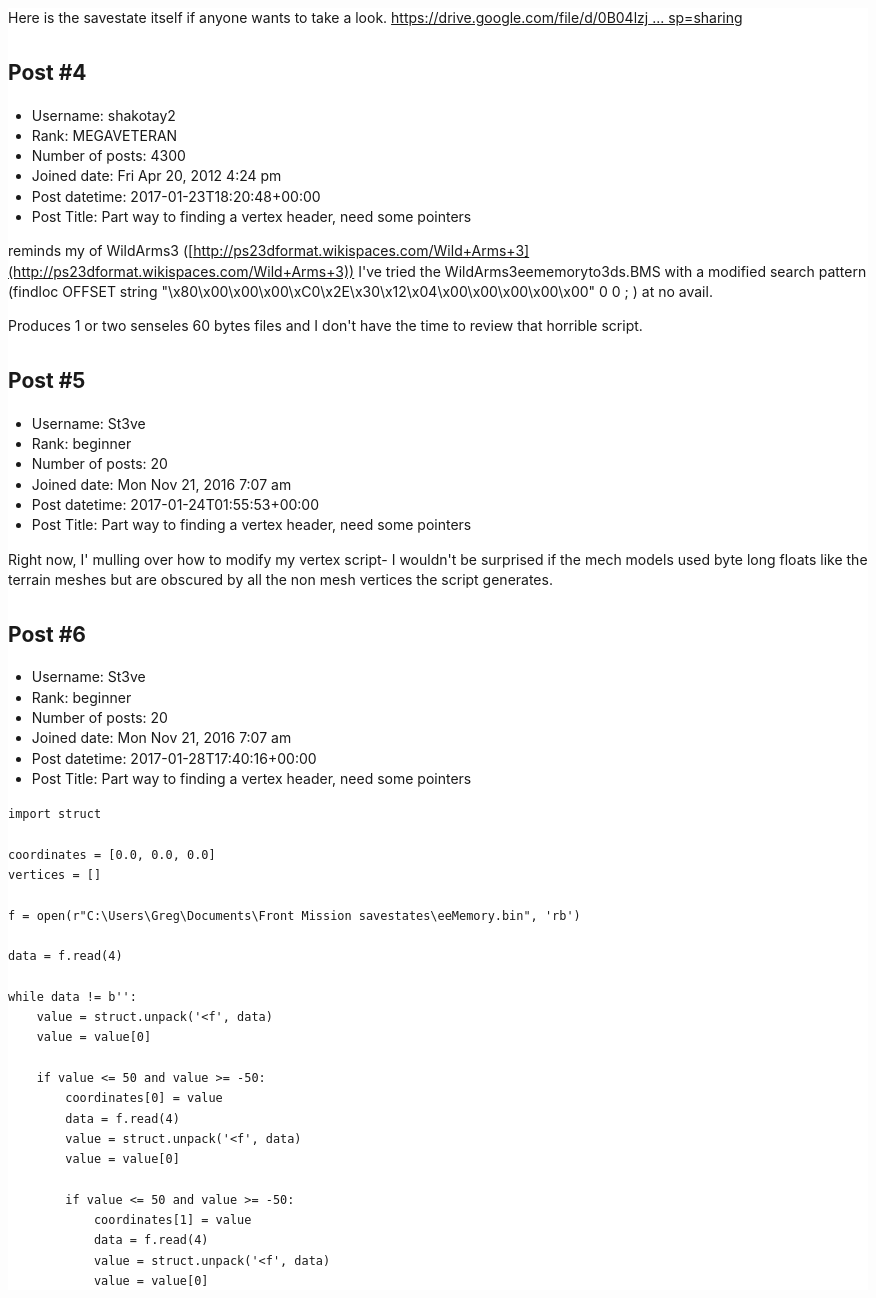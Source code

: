 Here is the savestate itself if anyone wants to take a look.
[https://drive.google.com/file/d/0B04lzj ... sp=sharing](https://drive.google.com/file/d/0B04lzjiwkqoESHFXeURoWGxVb3c/view?usp=sharing)
## Post #4
- Username: shakotay2
- Rank: MEGAVETERAN
- Number of posts: 4300
- Joined date: Fri Apr 20, 2012 4:24 pm
- Post datetime: 2017-01-23T18:20:48+00:00
- Post Title: Part way to finding a vertex header, need some pointers

reminds my of WildArms3 ([http://ps23dformat.wikispaces.com/Wild+Arms+3](http://ps23dformat.wikispaces.com/Wild+Arms+3))
I've tried the WildArms3eememoryto3ds.BMS with a modified search pattern (findloc OFFSET string "\x80\x00\x00\x00\xC0\x2E\x30\x12\x04\x00\x00\x00\x00\x00" 0 0 ; ) at no avail.

Produces 1 or two senseles 60 bytes files and I don't have the time to review that horrible script.
## Post #5
- Username: St3ve
- Rank: beginner
- Number of posts: 20
- Joined date: Mon Nov 21, 2016 7:07 am
- Post datetime: 2017-01-24T01:55:53+00:00
- Post Title: Part way to finding a vertex header, need some pointers

Right now, I' mulling over how to modify my vertex script- I wouldn't be surprised if the mech models used byte long floats like the terrain meshes but are obscured by all the non mesh vertices the script generates.
## Post #6
- Username: St3ve
- Rank: beginner
- Number of posts: 20
- Joined date: Mon Nov 21, 2016 7:07 am
- Post datetime: 2017-01-28T17:40:16+00:00
- Post Title: Part way to finding a vertex header, need some pointers

```
import struct

coordinates = [0.0, 0.0, 0.0]
vertices = []

f = open(r"C:\Users\Greg\Documents\Front Mission savestates\eeMemory.bin", 'rb')

data = f.read(4)

while data != b'':
    value = struct.unpack('<f', data)
    value = value[0]

    if value <= 50 and value >= -50:
        coordinates[0] = value
        data = f.read(4)
        value = struct.unpack('<f', data)
        value = value[0]

        if value <= 50 and value >= -50:
            coordinates[1] = value
            data = f.read(4)
            value = struct.unpack('<f', data)
            value = value[0]

```